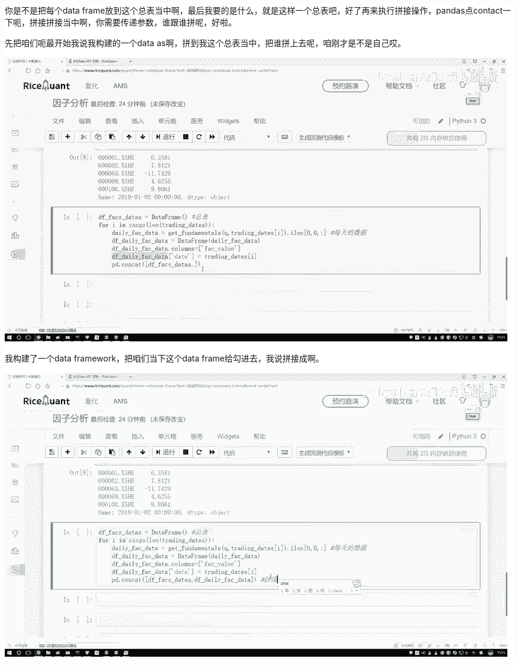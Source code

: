 你是不是把每个data frame放到这个总表当中啊，最后我要的是什么，就是这样一个总表吧，好了再来执行拼接操作，pandas点contact一下呃，拼接拼接当中啊，你需要传递参数，谁跟谁拼呢，好啦。

先把咱们呃最开始我说我构建的一个data as啊，拼到我这个总表当中，把谁拼上去呢，咱刚才是不是自己哎。



![](img/501508a90b763a08f3cc7ac5adc078ef_44.png)

我构建了一个data framework，把咱们当下这个data frame给勾进去，我说拼接成啊。

![](img/501508a90b763a08f3cc7ac5adc078ef_46.png)
